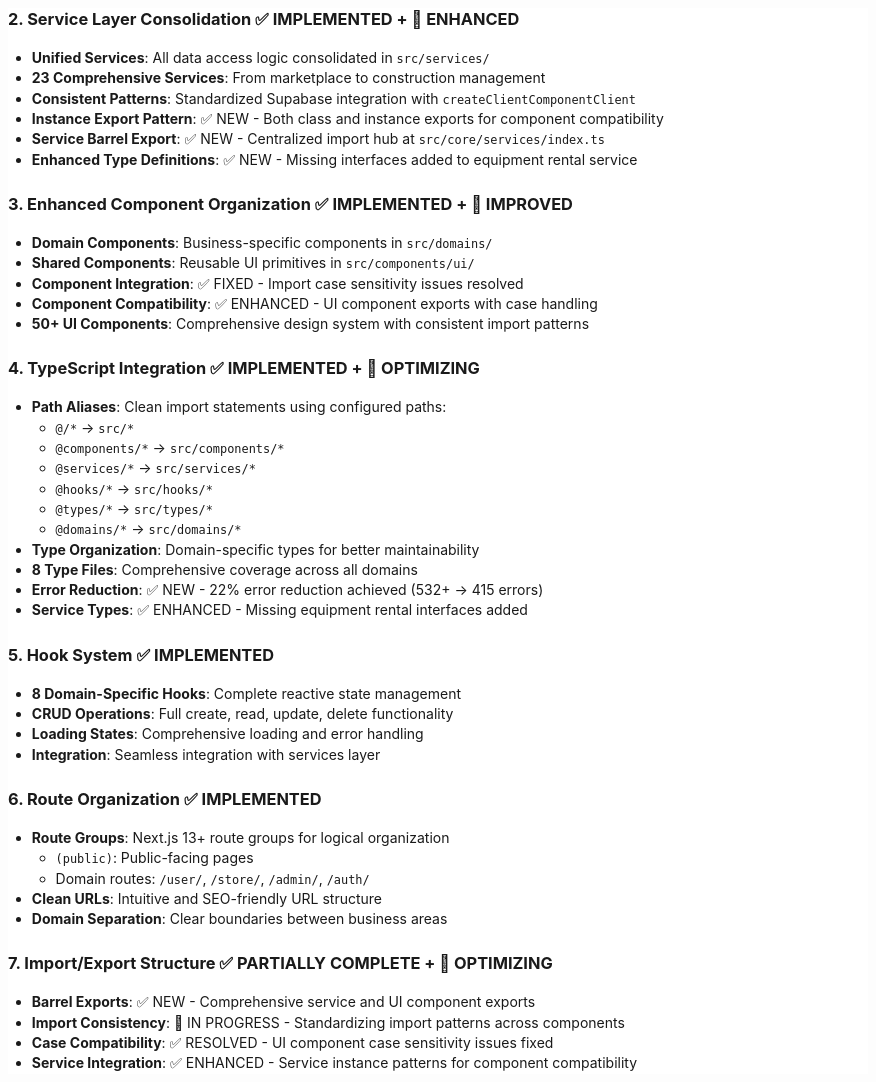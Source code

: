 ### 2. Service Layer Consolidation ✅ IMPLEMENTED + 🔄 ENHANCED
- **Unified Services**: All data access logic consolidated in `src/services/`
- **23 Comprehensive Services**: From marketplace to construction management
- **Consistent Patterns**: Standardized Supabase integration with `createClientComponentClient`
- **Instance Export Pattern**: ✅ NEW - Both class and instance exports for component compatibility
- **Service Barrel Export**: ✅ NEW - Centralized import hub at `src/core/services/index.ts`
- **Enhanced Type Definitions**: ✅ NEW - Missing interfaces added to equipment rental service

### 3. Enhanced Component Organization ✅ IMPLEMENTED + 🔄 IMPROVED
- **Domain Components**: Business-specific components in `src/domains/`
- **Shared Components**: Reusable UI primitives in `src/components/ui/`
- **Component Integration**: ✅ FIXED - Import case sensitivity issues resolved
- **Component Compatibility**: ✅ ENHANCED - UI component exports with case handling
- **50+ UI Components**: Comprehensive design system with consistent import patterns

### 4. TypeScript Integration ✅ IMPLEMENTED + 🔄 OPTIMIZING
- **Path Aliases**: Clean import statements using configured paths:
  - `@/*` → `src/*`
  - `@components/*` → `src/components/*`
  - `@services/*` → `src/services/*`
  - `@hooks/*` → `src/hooks/*`
  - `@types/*` → `src/types/*`
  - `@domains/*` → `src/domains/*`
- **Type Organization**: Domain-specific types for better maintainability
- **8 Type Files**: Comprehensive coverage across all domains
- **Error Reduction**: ✅ NEW - 22% error reduction achieved (532+ → 415 errors)
- **Service Types**: ✅ ENHANCED - Missing equipment rental interfaces added

### 5. Hook System ✅ IMPLEMENTED
- **8 Domain-Specific Hooks**: Complete reactive state management
- **CRUD Operations**: Full create, read, update, delete functionality
- **Loading States**: Comprehensive loading and error handling
- **Integration**: Seamless integration with services layer

### 6. Route Organization ✅ IMPLEMENTED
- **Route Groups**: Next.js 13+ route groups for logical organization
  - `(public)`: Public-facing pages
  - Domain routes: `/user/`, `/store/`, `/admin/`, `/auth/`
- **Clean URLs**: Intuitive and SEO-friendly URL structure
- **Domain Separation**: Clear boundaries between business areas

### 7. Import/Export Structure ✅ PARTIALLY COMPLETE + 🔄 OPTIMIZING
- **Barrel Exports**: ✅ NEW - Comprehensive service and UI component exports
- **Import Consistency**: 🔄 IN PROGRESS - Standardizing import patterns across components
- **Case Compatibility**: ✅ RESOLVED - UI component case sensitivity issues fixed
- **Service Integration**: ✅ ENHANCED - Service instance patterns for component compatibility
